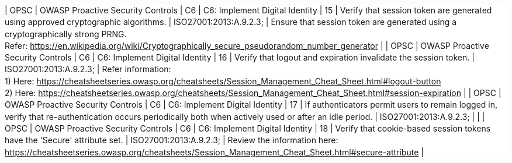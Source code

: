 | OPSC     | OWASP Proactive Security Controls | C6         | C6: Implement Digital Identity                 | 15           | Verify that session token are generated using approved cryptographic algorithms.                                                                                                                                                                                                          | ISO27001:2013:A.9.2.3;                                                                                                          | Ensure that session token are generated using a cryptographically strong PRNG. <br/>Refer: https://en.wikipedia.org/wiki/Cryptographically_secure_pseudorandom_number_generator                                                                                                                                                                                                                                                                                                                                                                                                                                                                                                                                                                                                                                                                                                             |
| OPSC     | OWASP Proactive Security Controls | C6         | C6: Implement Digital Identity                 | 16           | Verify that logout and expiration invalidate the session token.                                                                                                                                                                                                                           | ISO27001:2013:A.9.2.3;                                                                                                          | Refer information:<br/>1) Here: https://cheatsheetseries.owasp.org/cheatsheets/Session_Management_Cheat_Sheet.html#logout-button <br/>2) Here: https://cheatsheetseries.owasp.org/cheatsheets/Session_Management_Cheat_Sheet.html#session-expiration                                                                                                                                                                                                                                                                                                                                                                                                                                                                                                                                                                                                                                        |
| OPSC     | OWASP Proactive Security Controls | C6         | C6: Implement Digital Identity                 | 17           | If authenticators permit users to remain logged in, verify that re-authentication occurs periodically both when actively used or after an idle period.                                                                                                                                    | ISO27001:2013:A.9.2.3;                                                                                                          |                                                                                                                                                                                                                                                                                                                                                                                                                                                                                                                                                                                                                                                                                                                                                                                                                                                                                             |
| OPSC     | OWASP Proactive Security Controls | C6         | C6: Implement Digital Identity                 | 18           | Verify that cookie-based session tokens have the 'Secure' attribute set.                                                                                                                                                                                                                  | ISO27001:2013:A.9.2.3;                                                                                                          | Review the information here: https://cheatsheetseries.owasp.org/cheatsheets/Session_Management_Cheat_Sheet.html#secure-attribute                                                                                                                                                                                                                                                                                                                                                                                                                                                                                                                                                                                                                                                                                                                                                            |